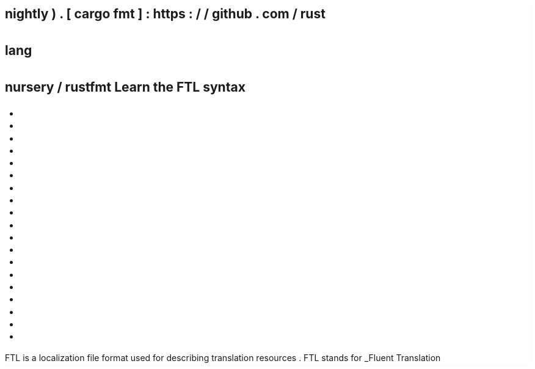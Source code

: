 nightly
)
.
[
cargo
fmt
]
:
https
:
/
/
github
.
com
/
rust
-
lang
-
nursery
/
rustfmt
Learn
the
FTL
syntax
-
-
-
-
-
-
-
-
-
-
-
-
-
-
-
-
-
-
-
-
FTL
is
a
localization
file
format
used
for
describing
translation
resources
.
FTL
stands
for
_Fluent
Translation